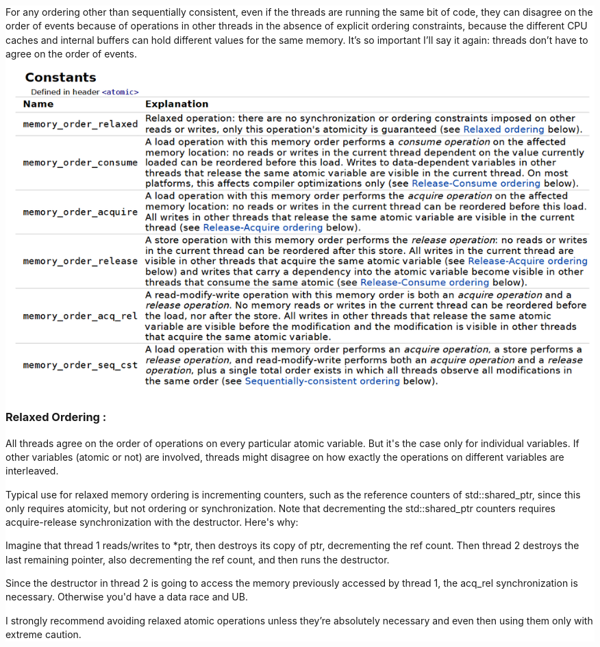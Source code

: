 For any ordering other than sequentially consistent, even if the threads
are  running  the  same  bit  of  code,  they  can  disagree  on  the  order  of  events  because  of
operations in other threads in the absence of explicit ordering constraints, because the
different CPU caches and internal buffers can hold different values for the same memory.
It’s so important I’ll say it again: threads don’t have to agree on the order of events.

![](img/image-3.png)

### Relaxed Ordering :

All threads agree on the order of operations on every particular atomic variable. But it's the case only for individual variables. If other variables (atomic or not) are involved, threads might disagree on how exactly the operations on different variables are interleaved.

Typical use for relaxed memory ordering is incrementing counters, such as the reference counters of std::shared_ptr, since this only requires atomicity, but not ordering or synchronization. Note that decrementing the std::shared_ptr counters requires acquire-release synchronization with the destructor. Here's why: 

Imagine that thread 1 reads/writes to *ptr, then destroys its copy of ptr, decrementing the ref count. Then thread 2 destroys the last remaining pointer, also decrementing the ref count, and then runs the destructor.

Since the destructor in thread 2 is going to access the memory previously accessed by thread 1, the acq_rel synchronization is necessary. Otherwise you'd have a data race and UB.

I strongly recommend avoiding relaxed
atomic operations unless they’re absolutely necessary and even then using them only
with extreme caution.
